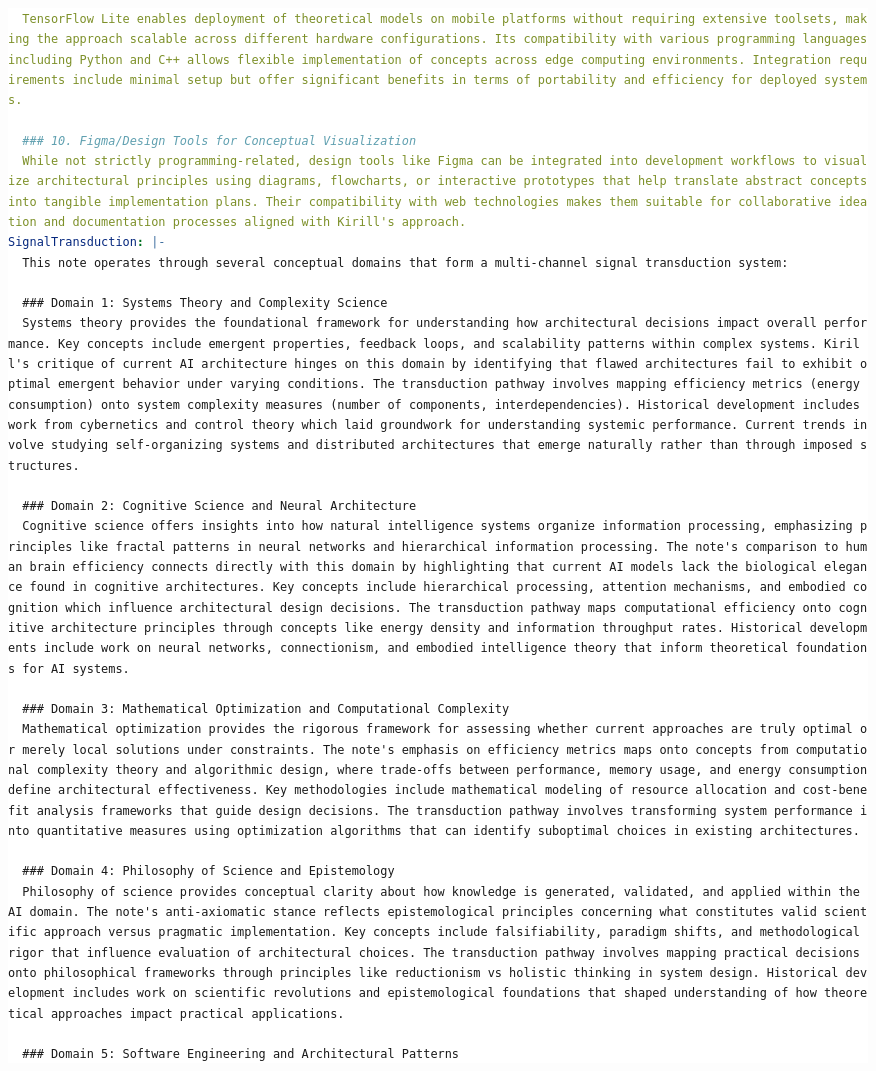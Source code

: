 ```yaml
  TensorFlow Lite enables deployment of theoretical models on mobile platforms without requiring extensive toolsets, making the approach scalable across different hardware configurations. Its compatibility with various programming languages including Python and C++ allows flexible implementation of concepts across edge computing environments. Integration requirements include minimal setup but offer significant benefits in terms of portability and efficiency for deployed systems.

  ### 10. Figma/Design Tools for Conceptual Visualization
  While not strictly programming-related, design tools like Figma can be integrated into development workflows to visualize architectural principles using diagrams, flowcharts, or interactive prototypes that help translate abstract concepts into tangible implementation plans. Their compatibility with web technologies makes them suitable for collaborative ideation and documentation processes aligned with Kirill's approach.
SignalTransduction: |-
  This note operates through several conceptual domains that form a multi-channel signal transduction system:

  ### Domain 1: Systems Theory and Complexity Science
  Systems theory provides the foundational framework for understanding how architectural decisions impact overall performance. Key concepts include emergent properties, feedback loops, and scalability patterns within complex systems. Kirill's critique of current AI architecture hinges on this domain by identifying that flawed architectures fail to exhibit optimal emergent behavior under varying conditions. The transduction pathway involves mapping efficiency metrics (energy consumption) onto system complexity measures (number of components, interdependencies). Historical development includes work from cybernetics and control theory which laid groundwork for understanding systemic performance. Current trends involve studying self-organizing systems and distributed architectures that emerge naturally rather than through imposed structures.

  ### Domain 2: Cognitive Science and Neural Architecture
  Cognitive science offers insights into how natural intelligence systems organize information processing, emphasizing principles like fractal patterns in neural networks and hierarchical information processing. The note's comparison to human brain efficiency connects directly with this domain by highlighting that current AI models lack the biological elegance found in cognitive architectures. Key concepts include hierarchical processing, attention mechanisms, and embodied cognition which influence architectural design decisions. The transduction pathway maps computational efficiency onto cognitive architecture principles through concepts like energy density and information throughput rates. Historical developments include work on neural networks, connectionism, and embodied intelligence theory that inform theoretical foundations for AI systems.

  ### Domain 3: Mathematical Optimization and Computational Complexity
  Mathematical optimization provides the rigorous framework for assessing whether current approaches are truly optimal or merely local solutions under constraints. The note's emphasis on efficiency metrics maps onto concepts from computational complexity theory and algorithmic design, where trade-offs between performance, memory usage, and energy consumption define architectural effectiveness. Key methodologies include mathematical modeling of resource allocation and cost-benefit analysis frameworks that guide design decisions. The transduction pathway involves transforming system performance into quantitative measures using optimization algorithms that can identify suboptimal choices in existing architectures.

  ### Domain 4: Philosophy of Science and Epistemology
  Philosophy of science provides conceptual clarity about how knowledge is generated, validated, and applied within the AI domain. The note's anti-axiomatic stance reflects epistemological principles concerning what constitutes valid scientific approach versus pragmatic implementation. Key concepts include falsifiability, paradigm shifts, and methodological rigor that influence evaluation of architectural choices. The transduction pathway involves mapping practical decisions onto philosophical frameworks through principles like reductionism vs holistic thinking in system design. Historical development includes work on scientific revolutions and epistemological foundations that shaped understanding of how theoretical approaches impact practical applications.

  ### Domain 5: Software Engineering and Architectural Patterns
```